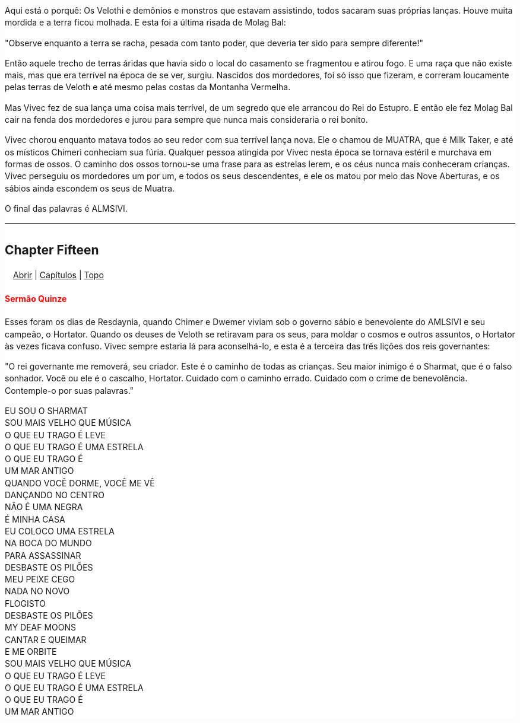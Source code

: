 Aqui está o porquê: Os Velothi e demônios e monstros que estavam assistindo, todos sacaram suas próprias lanças. Houve muita mordida e a terra ficou molhada. E esta foi a última risada de Molag Bal:

"Observe enquanto a terra se racha, pesada com tanto poder, que deveria ter sido para sempre diferente!"

Então aquele trecho de terras áridas que havia sido o local do casamento se fragmentou e atirou fogo. E uma raça que não existe mais, mas que era terrível na época de se ver, surgiu. Nascidos dos mordedores, foi só isso que fizeram, e correram loucamente pelas terras de Veloth e até mesmo pelas costas da Montanha Vermelha.

Mas Vivec fez de sua lança uma coisa mais terrível, de um segredo que ele arrancou do Rei do Estupro. E então ele fez Molag Bal cair na fenda dos mordedores e jurou para sempre que nunca mais consideraria o rei bonito.

Vivec chorou enquanto matava todos ao seu redor com sua terrível lança nova. Ele o chamou de MUATRA, que é Milk Taker, e até os místicos Chimeri conheciam sua fúria. Qualquer pessoa atingida por Vivec nesta época se tornava estéril e murchava em formas de ossos. O caminho dos ossos tornou-se uma frase para as estrelas lerem, e os céus nunca mais conheceram crianças. Vivec perseguiu os mordedores um por um, e todos os seus descendentes, e ele os matou por meio das Nove Aberturas, e os sábios ainda escondem os seus de Muatra.

O final das palavras é ALMSIVI.

---

## Chapter Fifteen
&emsp;[Abrir][56] | [Capítulos][38] | [Topo][37]

[56]: teso/portugues/markdown/sermao_15.md

#### <span style="color:red">Sermão Quinze</span>

Esses foram os dias de Resdaynia, quando Chimer e Dwemer viviam sob o governo sábio e benevolente do AMLSIVI e seu campeão, o Hortator. Quando os deuses de Veloth se retiravam para os seus, para moldar o cosmos e outros assuntos, o Hortator às vezes ficava confuso. Vivec sempre estaria lá para aconselhá-lo, e esta é a terceira das três lições dos reis governantes:

"O rei governante me removerá, seu criador. Este é o caminho de todas as crianças. Seu maior inimigo é o Sharmat, que é o falso sonhador. Você ou ele é o cascalho, Hortator. Cuidado com o caminho errado. Cuidado com o crime de benevolência. Contemple-o por suas palavras."

EU SOU O SHARMAT\
SOU MAIS VELHO QUE MÚSICA\
O QUE EU TRAGO É LEVE\
O QUE EU TRAGO É UMA ESTRELA\
O QUE EU TRAGO É\
UM MAR ANTIGO\
QUANDO VOCÊ DORME, VOCÊ ME VÊ\
DANÇANDO NO CENTRO\
NÃO É UMA NEGRA\
É MINHA CASA\
EU COLOCO UMA ESTRELA\
NA BOCA DO MUNDO\
PARA ASSASSINAR\
DESBASTE OS PILÕES\
MEU PEIXE CEGO\
NADA NO NOVO\
FLOGISTO\
DESBASTE OS PILÕES\
MY DEAF MOONS\
CANTAR E QUEIMAR\
E ME ORBITE\
SOU MAIS VELHO QUE MÚSICA\
O QUE EU TRAGO É LEVE\
O QUE EU TRAGO É UMA ESTRELA\
O QUE EU TRAGO É\
UM MAR ANTIGO


[39]: teso/portugues/csv/36_br.lang.csv
[40]: https://www.universoeso.com.br/traducao
[41]: https://www.esoui.com/downloads/info2256-EsoBR-TraduoPortugus-v2023.html
[1]: #chapter-one
[2]: #chapter-two
[3]: #chapter-three
[4]: #chapter-four
[5]: #chapter-five
[6]: #chapter-six
[7]: #chapter-seven
[8]: #chapter-eight
[9]: #chapter-nine
[10]: #chapter-ten
[11]: #chapter-eleven
[12]: #chapter-twelve
[13]: #chapter-thirteen
[14]: #chapter-fourteen
[15]: #chapter-fifteen
[16]: #chapter-sixteen
[17]: #chapter-seventeen
[18]: #chapter-eighteen
[19]: #chapter-nineteen
[20]: #chapter-twenty
[21]: #chapter-twenty-one
[22]: #chapter-twenty-two
[23]: #chapter-twenty-three
[24]: #chapter-twenty-four
[25]: #chapter-twenty-five
[26]: #chapter-twenty-six
[27]: #chapter-twenty-seven
[28]: #chapter-twenty-eight
[29]: #chapter-twenty-nine
[30]: #chapter-thirty
[31]: #chapter-thirty-one
[32]: #chapter-thirty-two
[33]: #chapter-thirty-three
[34]: #chapter-thirty-four
[35]: #chapter-thirty-five
[36]: #chapter-thirty-six
[37]: #
[38]: #chapters
[42]: teso/portugues/markdown/sermao_01.md
[43]: teso/portugues/markdown/sermao_02.md
[44]: teso/portugues/markdown/sermao_03.md
[45]: teso/portugues/markdown/sermao_04.md
[46]: teso/portugues/markdown/sermao_05.md
[47]: teso/portugues/markdown/sermao_06.md
[48]: teso/portugues/markdown/sermao_07.md
[49]: teso/portugues/markdown/sermao_08.md
[50]: teso/portugues/markdown/sermao_09.md
[51]: teso/portugues/markdown/sermao_10.md
[52]: teso/portugues/markdown/sermao_11.md
[53]: teso/portugues/markdown/sermao_12.md
[54]: teso/portugues/markdown/sermao_13.md
[55]: teso/portugues/markdown/sermao_14.md
[57]: teso/portugues/markdown/sermao_16.md
[58]: teso/portugues/markdown/sermao_17.md
[59]: teso/portugues/markdown/sermao_18.md
[60]: teso/portugues/markdown/sermao_19.md
[61]: teso/portugues/markdown/sermao_20.md
[62]: teso/portugues/markdown/sermao_21.md
[63]: teso/portugues/markdown/sermao_22.md
[64]: teso/portugues/markdown/sermao_23.md
[65]: teso/portugues/markdown/sermao_24.md
[66]: teso/portugues/markdown/sermao_25.md
[67]: teso/portugues/markdown/sermao_26.md
[68]: teso/portugues/markdown/sermao_27.md
[69]: teso/portugues/markdown/sermao_28.md
[70]: teso/portugues/markdown/sermao_29.md
[71]: teso/portugues/markdown/sermao_30.md
[72]: teso/portugues/markdown/sermao_31.md
[73]: teso/portugues/markdown/sermao_32.md
[74]: teso/portugues/markdown/sermao_33.md
[75]: teso/portugues/markdown/sermao_34.md